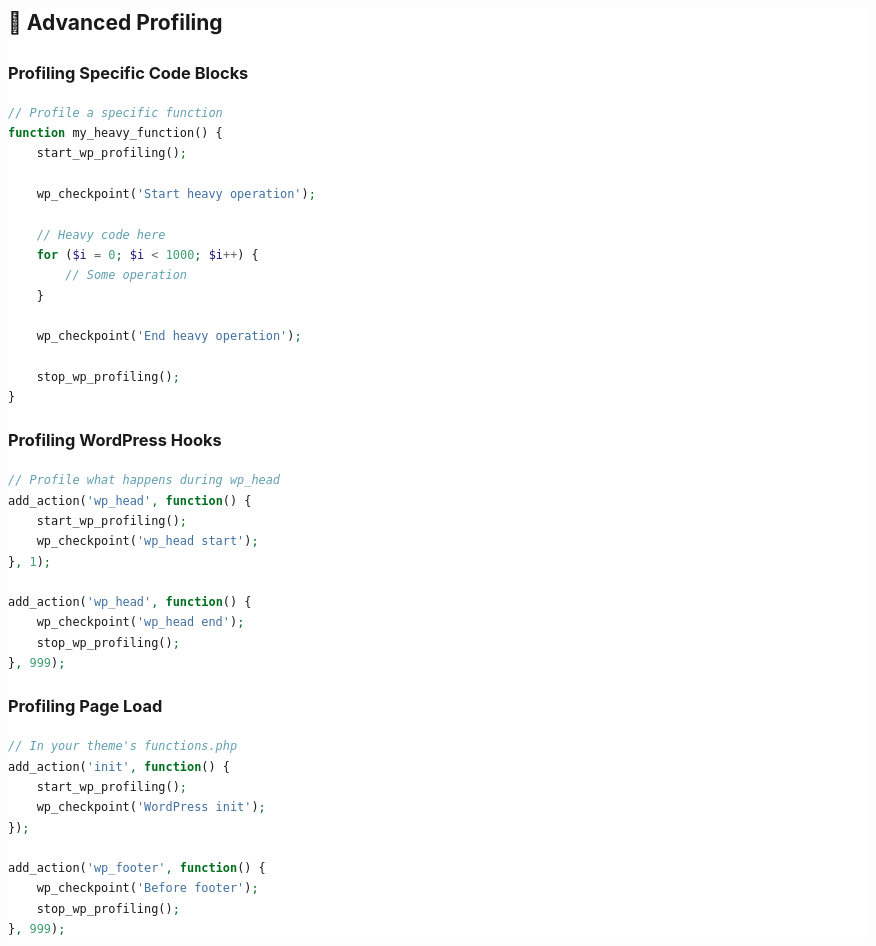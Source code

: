 ## 🔧 Advanced Profiling

### Profiling Specific Code Blocks

```php
// Profile a specific function
function my_heavy_function() {
    start_wp_profiling();
    
    wp_checkpoint('Start heavy operation');
    
    // Heavy code here
    for ($i = 0; $i < 1000; $i++) {
        // Some operation
    }
    
    wp_checkpoint('End heavy operation');
    
    stop_wp_profiling();
}
```

### Profiling WordPress Hooks

```php
// Profile what happens during wp_head
add_action('wp_head', function() {
    start_wp_profiling();
    wp_checkpoint('wp_head start');
}, 1);

add_action('wp_head', function() {
    wp_checkpoint('wp_head end');
    stop_wp_profiling();
}, 999);
```

### Profiling Page Load

```php
// In your theme's functions.php
add_action('init', function() {
    start_wp_profiling();
    wp_checkpoint('WordPress init');
});

add_action('wp_footer', function() {
    wp_checkpoint('Before footer');
    stop_wp_profiling();
}, 999);
```
